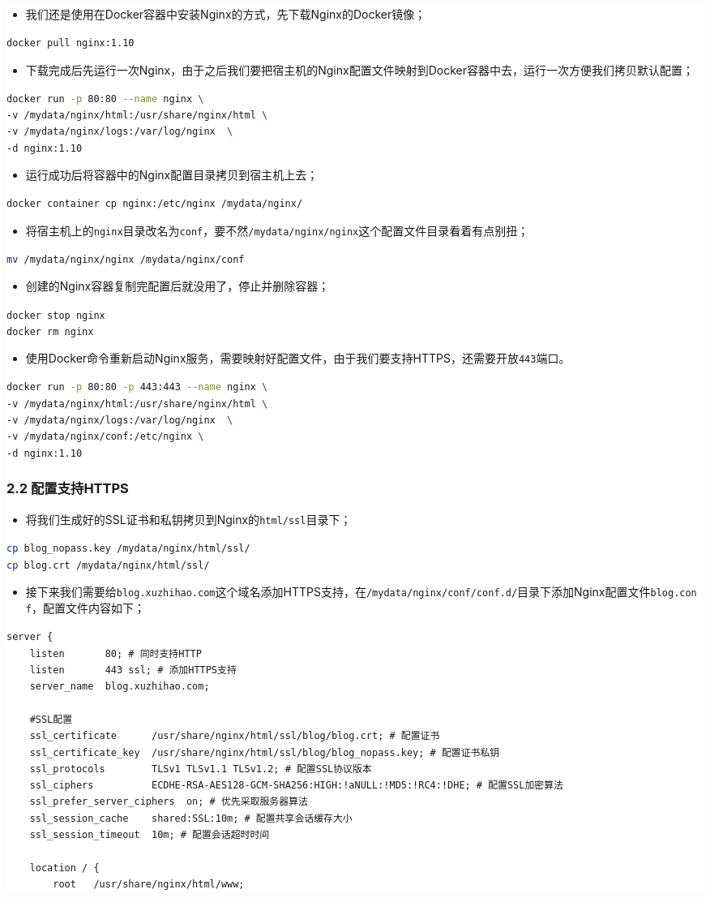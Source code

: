 - 我们还是使用在Docker容器中安装Nginx的方式，先下载Nginx的Docker镜像；

```bash
docker pull nginx:1.10
```

- 下载完成后先运行一次Nginx，由于之后我们要把宿主机的Nginx配置文件映射到Docker容器中去，运行一次方便我们拷贝默认配置；

```bash
docker run -p 80:80 --name nginx \
-v /mydata/nginx/html:/usr/share/nginx/html \
-v /mydata/nginx/logs:/var/log/nginx  \
-d nginx:1.10
```

- 运行成功后将容器中的Nginx配置目录拷贝到宿主机上去；

```bash
docker container cp nginx:/etc/nginx /mydata/nginx/
```

- 将宿主机上的`nginx`目录改名为`conf`，要不然`/mydata/nginx/nginx`这个配置文件目录看着有点别扭；

```bash
mv /mydata/nginx/nginx /mydata/nginx/conf
```

- 创建的Nginx容器复制完配置后就没用了，停止并删除容器；

```bash
docker stop nginx
docker rm nginx
```

- 使用Docker命令重新启动Nginx服务，需要映射好配置文件，由于我们要支持HTTPS，还需要开放`443`端口。

```bash
docker run -p 80:80 -p 443:443 --name nginx \
-v /mydata/nginx/html:/usr/share/nginx/html \
-v /mydata/nginx/logs:/var/log/nginx  \
-v /mydata/nginx/conf:/etc/nginx \
-d nginx:1.10
```

### 2.2 配置支持HTTPS

- 将我们生成好的SSL证书和私钥拷贝到Nginx的`html/ssl`目录下；

```bash
cp blog_nopass.key /mydata/nginx/html/ssl/
cp blog.crt /mydata/nginx/html/ssl/
```

- 接下来我们需要给`blog.xuzhihao.com`这个域名添加HTTPS支持，在`/mydata/nginx/conf/conf.d/`目录下添加Nginx配置文件`blog.conf`，配置文件内容如下；

```
server {
    listen       80; # 同时支持HTTP
    listen       443 ssl; # 添加HTTPS支持
    server_name  blog.xuzhihao.com;
  
    #SSL配置
    ssl_certificate      /usr/share/nginx/html/ssl/blog/blog.crt; # 配置证书
    ssl_certificate_key  /usr/share/nginx/html/ssl/blog/blog_nopass.key; # 配置证书私钥
    ssl_protocols        TLSv1 TLSv1.1 TLSv1.2; # 配置SSL协议版本
    ssl_ciphers          ECDHE-RSA-AES128-GCM-SHA256:HIGH:!aNULL:!MD5:!RC4:!DHE; # 配置SSL加密算法
    ssl_prefer_server_ciphers  on; # 优先采取服务器算法
    ssl_session_cache    shared:SSL:10m; # 配置共享会话缓存大小
    ssl_session_timeout  10m; # 配置会话超时时间

    location / {
        root   /usr/share/nginx/html/www;
```